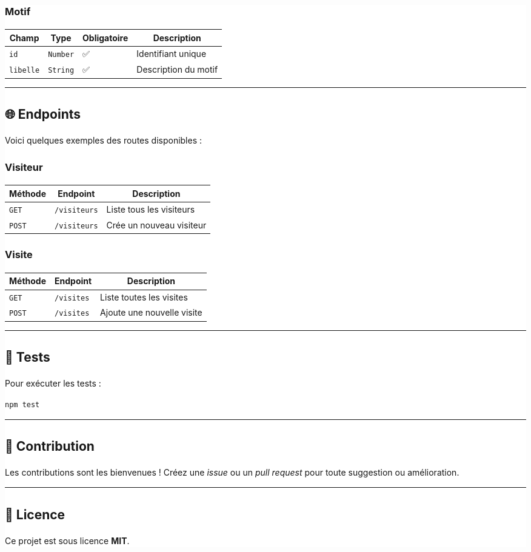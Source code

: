 
### **Motif**

| Champ        | Type                | Obligatoire | Description                    |
|--------------|---------------------|-------------|--------------------------------|
| `id`         | `Number`            | ✅           | Identifiant unique            |
| `libelle`    | `String`            | ✅           | Description du motif          |

---

## 🌐 Endpoints

Voici quelques exemples des routes disponibles :

### **Visiteur**

| Méthode | Endpoint          | Description                    |
|---------|-------------------|--------------------------------|
| `GET`   | `/visiteurs`      | Liste tous les visiteurs       |
| `POST`  | `/visiteurs`      | Crée un nouveau visiteur       |

### **Visite**

| Méthode | Endpoint          | Description                    |
|---------|-------------------|--------------------------------|
| `GET`   | `/visites`        | Liste toutes les visites       |
| `POST`  | `/visites`        | Ajoute une nouvelle visite     |

---

## 🧪 Tests

Pour exécuter les tests :

```bash
npm test
```

---

## 🤝 Contribution

Les contributions sont les bienvenues ! Créez une *issue* ou un *pull request* pour toute suggestion ou amélioration.

---

## 📜 Licence

Ce projet est sous licence **MIT**.
